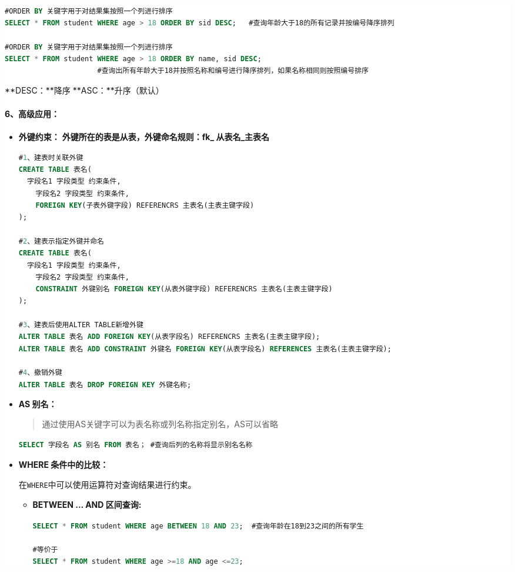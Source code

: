   ```sql
  #ORDER BY 关键字用于对结果集按照一个列进行排序
  SELECT * FROM student WHERE age > 18 ORDER BY sid DESC;	#查询年龄大于18的所有记录并按编号降序排列
  
  #ORDER BY 关键字用于对结果集按照一个列进行排序
  SELECT * FROM student WHERE age > 18 ORDER BY name, sid DESC;
  						#查询出所有年龄大于18并按照名称和编号进行降序排列，如果名称相同则按照编号排序
  ```

  **DESC：**降序             	                                            **ASC：**升序（默认）

#### 6、高级应用：

- **外键约束：** **外键所在的表是从表，外键命名规则：fk_ 从表名_主表名** 

  ```sql
  #1、建表时关联外键
  CREATE TABLE 表名(
  	字段名1 字段类型 约束条件,
      字段名2 字段类型 约束条件,
      FOREIGN KEY(子表外键字段) REFERENCRS 主表名(主表主键字段)
  );
  
  #2、建表示指定外键并命名
  CREATE TABLE 表名(
  	字段名1 字段类型 约束条件,
      字段名2 字段类型 约束条件,
      CONSTRAINT 外键别名 FOREIGN KEY(从表外键字段) REFERENCRS 主表名(主表主键字段)
  );
  
  #3、建表后使用ALTER TABLE新增外键
  ALTER TABLE 表名 ADD FOREIGN KEY(从表字段名) REFERENCRS 主表名(主表主键字段);
  ALTER TABLE 表名 ADD CONSTRAINT 外键名 FOREIGN KEY(从表字段名) REFERENCES 主表名(主表主键字段);
  
  #4、撤销外键
  ALTER TABLE 表名 DROP FOREIGN KEY 外键名称;
  ```

- **AS 别名：**

  > 通过使用AS关键字可以为表名称或列名称指定别名，AS可以省略

  ```sql
  SELECT 字段名 AS 别名 FROM 表名；	#查询后列的名称将显示别名名称
  ```

- **WHERE 条件中的比较：**

  在`WHERE`中可以使用运算符对查询结果进行约束。

  - **BETWEEN ... AND 区间查询:**

    ```sql
    SELECT * FROM student WHERE age BETWEEN 18 AND 23;	#查询年龄在18到23之间的所有学生
    
    #等价于
    SELECT * FROM student WHERE age >=18 AND age <=23;
    ```
